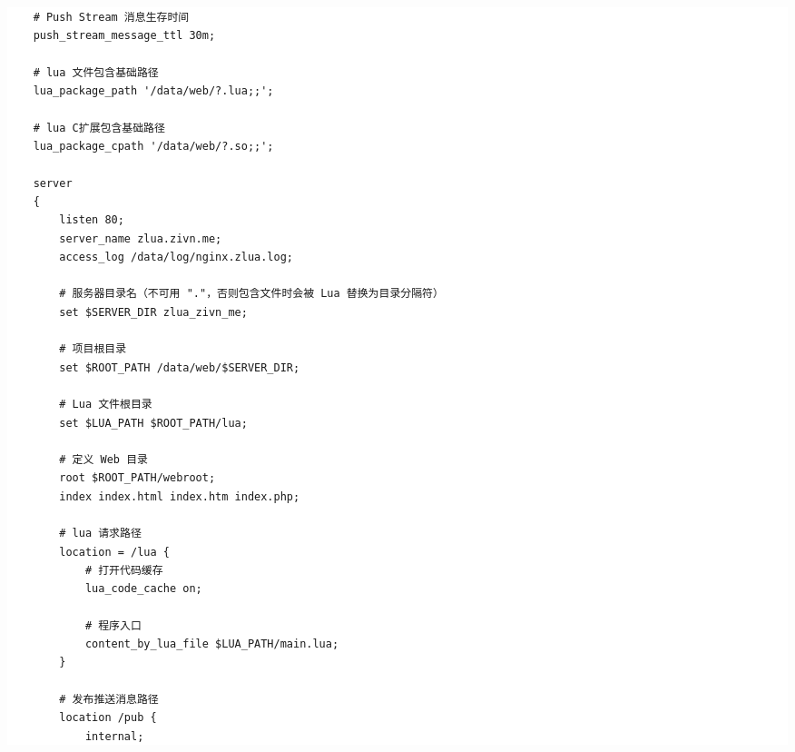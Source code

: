         # Push Stream 消息生存时间
        push_stream_message_ttl 30m;

        # lua 文件包含基础路径
        lua_package_path '/data/web/?.lua;;';

        # lua C扩展包含基础路径
        lua_package_cpath '/data/web/?.so;;';

        server
        {
            listen 80;
            server_name zlua.zivn.me;
            access_log /data/log/nginx.zlua.log;

            # 服务器目录名（不可用 "."，否则包含文件时会被 Lua 替换为目录分隔符）
            set $SERVER_DIR zlua_zivn_me;

            # 项目根目录
            set $ROOT_PATH /data/web/$SERVER_DIR;

            # Lua 文件根目录
            set $LUA_PATH $ROOT_PATH/lua;

            # 定义 Web 目录
            root $ROOT_PATH/webroot;
            index index.html index.htm index.php;

            # lua 请求路径
            location = /lua {
                # 打开代码缓存
                lua_code_cache on;

                # 程序入口
                content_by_lua_file $LUA_PATH/main.lua;
            }

            # 发布推送消息路径
            location /pub {
                internal;

